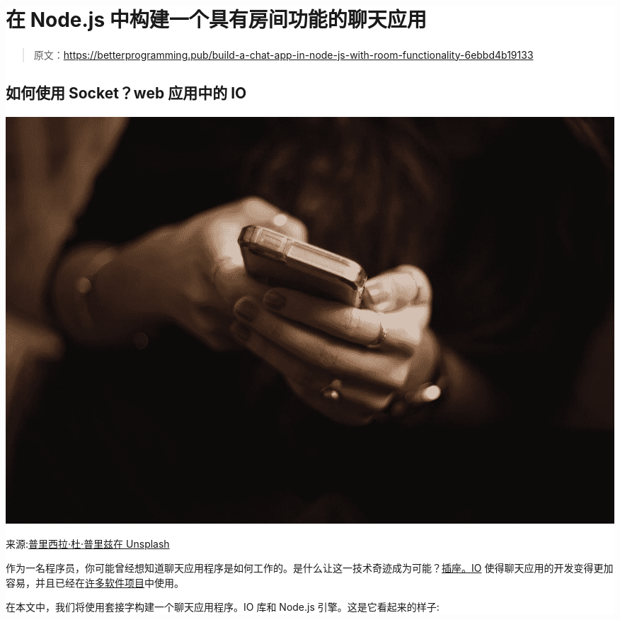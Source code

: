 # 在 Node.js 中构建一个具有房间功能的聊天应用

> 原文：<https://betterprogramming.pub/build-a-chat-app-in-node-js-with-room-functionality-6ebbd4b19133>

## 如何使用 Socket？web 应用中的 IO

![](img/83ad543397c1d134e56fc3cf160a2564.png)

来源:[普里西拉·杜·普里兹在 Unsplash](https://unsplash.com/photos/BjhUu6BpUZA)

作为一名程序员，你可能曾经想知道聊天应用程序是如何工作的。是什么让这一技术奇迹成为可能？[插座。IO](http://socket.io) 使得聊天应用的开发变得更加容易，并且已经在[许多软件项目](https://awesomeopensource.com/projects/socket-io)中使用。

在本文中，我们将使用套接字构建一个聊天应用程序。IO 库和 Node.js 引擎。这是它看起来的样子:
